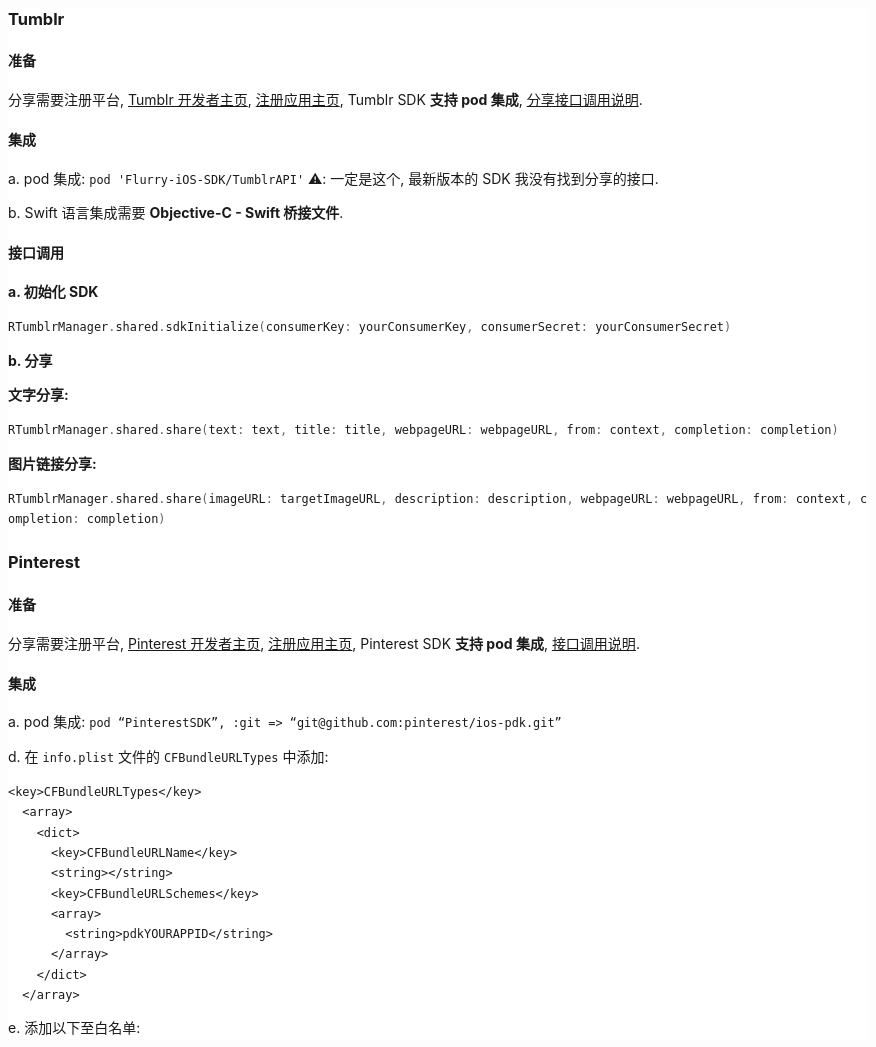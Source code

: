

### Tumblr
#### 准备
分享需要注册平台, [Tumblr 开发者主页](https://www.tumblr.com/developers), [注册应用主页](https://dev.flurry.com/admin/applications), Tumblr SDK **支持 pod 集成**, [分享接口调用说明](https://developer.yahoo.com/flurry/docs/tumblrsharing/iOS/).

#### 集成
a. pod 集成: ``pod 'Flurry-iOS-SDK/TumblrAPI'``
⚠️: 一定是这个, 最新版本的 SDK 我没有找到分享的接口.

b. Swift 语言集成需要 **Objective-C - Swift 桥接文件**.



#### 接口调用

**a. 初始化 SDK**


```swift
RTumblrManager.shared.sdkInitialize(consumerKey: yourConsumerKey, consumerSecret: yourConsumerSecret)
```


**b. 分享**

**文字分享:**

```swift
RTumblrManager.shared.share(text: text, title: title, webpageURL: webpageURL, from: context, completion: completion)
```



**图片链接分享:**


```swift
RTumblrManager.shared.share(imageURL: targetImageURL, description: description, webpageURL: webpageURL, from: context, completion: completion)
```


### Pinterest
#### 准备
分享需要注册平台, [Pinterest 开发者主页](https://developers.pinterest.com/), [注册应用主页](https://developers.pinterest.com/apps/), Pinterest SDK **支持 pod 集成**, [接口调用说明](https://developers.pinterest.com/docs/sdks/ios/).

#### 集成
a. pod 集成: ``pod “PinterestSDK”, :git => “git@github.com:pinterest/ios-pdk.git”``

d. 在 ``info.plist`` 文件的 ``CFBundleURLTypes`` 中添加:

```objc
<key>CFBundleURLTypes</key>
  <array>
    <dict>
      <key>CFBundleURLName</key>
      <string></string>
      <key>CFBundleURLSchemes</key>
      <array>
        <string>pdkYOURAPPID</string>
      </array>
    </dict>
  </array>
```
e. 添加以下至白名单:
